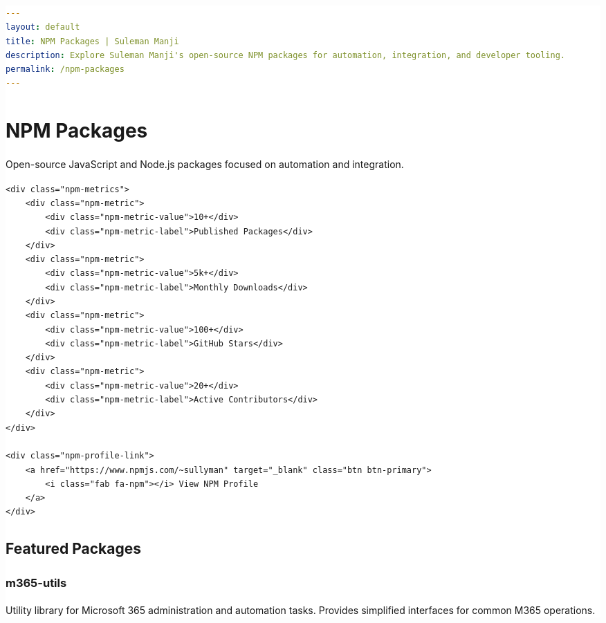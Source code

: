 ```yaml
---
layout: default
title: NPM Packages | Suleman Manji
description: Explore Suleman Manji's open-source NPM packages for automation, integration, and developer tooling.
permalink: /npm-packages
---
```


<div class="npm-header-section animate-on-scroll">
    <div class="npm-header">
        <div class="npm-logo">
            <i class="fab fa-npm"></i>
        </div>
        <div>
            <h1 class="section-title">NPM Packages</h1>
            <p class="section-subtitle">Open-source JavaScript and Node.js packages focused on automation and integration.</p>
        </div>
    </div>
    
    <div class="npm-metrics">
        <div class="npm-metric">
            <div class="npm-metric-value">10+</div>
            <div class="npm-metric-label">Published Packages</div>
        </div>
        <div class="npm-metric">
            <div class="npm-metric-value">5k+</div>
            <div class="npm-metric-label">Monthly Downloads</div>
        </div>
        <div class="npm-metric">
            <div class="npm-metric-value">100+</div>
            <div class="npm-metric-label">GitHub Stars</div>
        </div>
        <div class="npm-metric">
            <div class="npm-metric-value">20+</div>
            <div class="npm-metric-label">Active Contributors</div>
        </div>
    </div>
    
    <div class="npm-profile-link">
        <a href="https://www.npmjs.com/~sullyman" target="_blank" class="btn btn-primary">
            <i class="fab fa-npm"></i> View NPM Profile
        </a>
    </div>
</div>

<h2 class="section-title mt-5 animate-on-scroll">Featured Packages</h2>

<div class="npm-packages animate-on-scroll">
    <!-- m365-utils Package -->
    <div class="npm-package">
        <h3 class="npm-package-name">
            <i class="fab fa-npm"></i> m365-utils
        </h3>
        <p class="npm-package-description">
            Utility library for Microsoft 365 administration and automation tasks. Provides simplified interfaces for common M365 operations.
        </p>
        